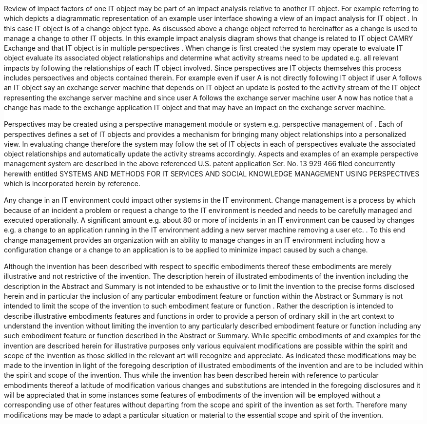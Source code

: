 Review of impact factors of one IT object may be part of an impact analysis relative to another IT object. For example referring to which depicts a diagrammatic representation of an example user interface showing a view of an impact analysis for IT object . In this case IT object is of a change object type. As discussed above a change object referred to hereinafter as a change is used to manage a change to other IT objects. In this example impact analysis diagram shows that change is related to IT object CAMRY Exchange and that IT object is in multiple perspectives . When change is first created the system may operate to evaluate IT object evaluate its associated object relationships and determine what activity streams need to be updated e.g. all relevant impacts by following the relationships of each IT object involved. Since perspectives are IT objects themselves this process includes perspectives and objects contained therein. For example even if user A is not directly following IT object if user A follows an IT object say an exchange server machine that depends on IT object an update is posted to the activity stream of the IT object representing the exchange server machine and since user A follows the exchange server machine user A now has notice that a change has made to the exchange application IT object and that may have an impact on the exchange server machine.

Perspectives may be created using a perspective management module or system e.g. perspective management of . Each of perspectives defines a set of IT objects and provides a mechanism for bringing many object relationships into a personalized view. In evaluating change therefore the system may follow the set of IT objects in each of perspectives evaluate the associated object relationships and automatically update the activity streams accordingly. Aspects and examples of an example perspective management system are described in the above referenced U.S. patent application Ser. No. 13 929 466 filed concurrently herewith entitled SYSTEMS AND METHODS FOR IT SERVICES AND SOCIAL KNOWLEDGE MANAGEMENT USING PERSPECTIVES which is incorporated herein by reference.

Any change in an IT environment could impact other systems in the IT environment. Change management is a process by which because of an incident a problem or request a change to the IT environment is needed and needs to be carefully managed and executed operationally. A significant amount e.g. about 80 or more of incidents in an IT environment can be caused by changes e.g. a change to an application running in the IT environment adding a new server machine removing a user etc. . To this end change management provides an organization with an ability to manage changes in an IT environment including how a configuration change or a change to an application is to be applied to minimize impact caused by such a change.

Although the invention has been described with respect to specific embodiments thereof these embodiments are merely illustrative and not restrictive of the invention. The description herein of illustrated embodiments of the invention including the description in the Abstract and Summary is not intended to be exhaustive or to limit the invention to the precise forms disclosed herein and in particular the inclusion of any particular embodiment feature or function within the Abstract or Summary is not intended to limit the scope of the invention to such embodiment feature or function . Rather the description is intended to describe illustrative embodiments features and functions in order to provide a person of ordinary skill in the art context to understand the invention without limiting the invention to any particularly described embodiment feature or function including any such embodiment feature or function described in the Abstract or Summary. While specific embodiments of and examples for the invention are described herein for illustrative purposes only various equivalent modifications are possible within the spirit and scope of the invention as those skilled in the relevant art will recognize and appreciate. As indicated these modifications may be made to the invention in light of the foregoing description of illustrated embodiments of the invention and are to be included within the spirit and scope of the invention. Thus while the invention has been described herein with reference to particular embodiments thereof a latitude of modification various changes and substitutions are intended in the foregoing disclosures and it will be appreciated that in some instances some features of embodiments of the invention will be employed without a corresponding use of other features without departing from the scope and spirit of the invention as set forth. Therefore many modifications may be made to adapt a particular situation or material to the essential scope and spirit of the invention.
